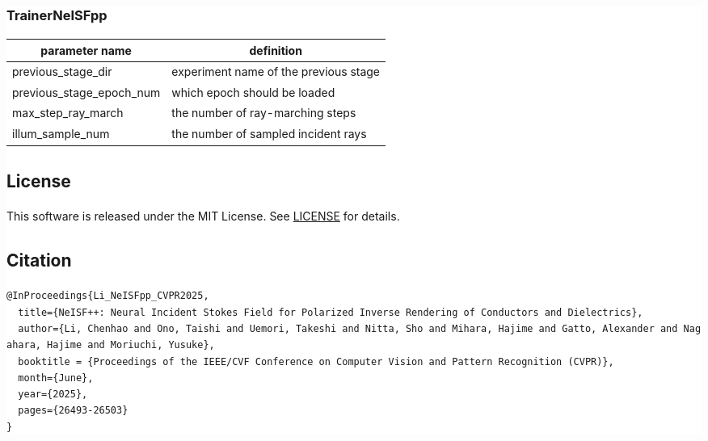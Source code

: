 ### TrainerNeISFpp
| parameter name           | definition                            |
|--------------------------|---------------------------------------|
| previous_stage_dir       | experiment name of the previous stage |
| previous_stage_epoch_num | which epoch should be loaded          |
| max_step_ray_march       | the number of ray-marching steps      |
| illum_sample_num         | the number of sampled incident rays   |


## License
This software is released under the MIT License. See [LICENSE](./LICENSE) for details.

## Citation
```
@InProceedings{Li_NeISFpp_CVPR2025,
  title={NeISF++: Neural Incident Stokes Field for Polarized Inverse Rendering of Conductors and Dielectrics},
  author={Li, Chenhao and Ono, Taishi and Uemori, Takeshi and Nitta, Sho and Mihara, Hajime and Gatto, Alexander and Nagahara, Hajime and Moriuchi, Yusuke},
  booktitle = {Proceedings of the IEEE/CVF Conference on Computer Vision and Pattern Recognition (CVPR)},
  month={June},
  year={2025},
  pages={26493-26503}
}
```

